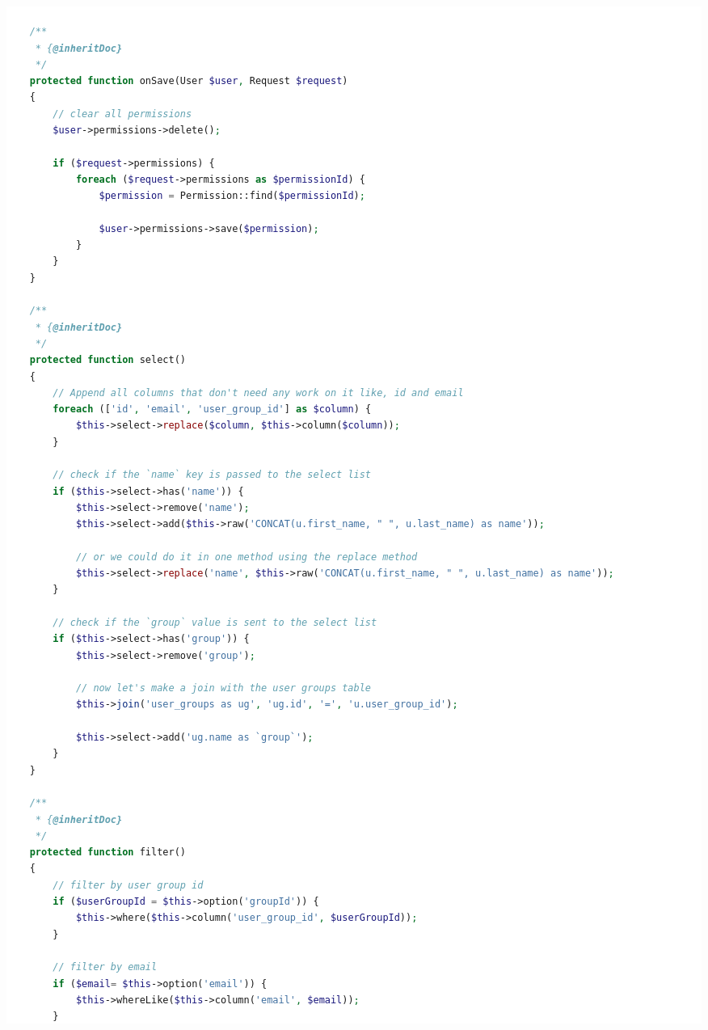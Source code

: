 ```php

    /**
     * {@inheritDoc}
     */ 
    protected function onSave(User $user, Request $request)
    {
        // clear all permissions 
        $user->permissions->delete();

        if ($request->permissions) {
            foreach ($request->permissions as $permissionId) {
                $permission = Permission::find($permissionId);

                $user->permissions->save($permission);
            }
        }
    }

    /**
     * {@inheritDoc}
     */
    protected function select()
    {
        // Append all columns that don't need any work on it like, id and email
        foreach (['id', 'email', 'user_group_id'] as $column) {
            $this->select->replace($column, $this->column($column));
        }

        // check if the `name` key is passed to the select list
        if ($this->select->has('name')) {
            $this->select->remove('name');
            $this->select->add($this->raw('CONCAT(u.first_name, " ", u.last_name) as name'));

            // or we could do it in one method using the replace method
            $this->select->replace('name', $this->raw('CONCAT(u.first_name, " ", u.last_name) as name'));
        }

        // check if the `group` value is sent to the select list
        if ($this->select->has('group')) {
            $this->select->remove('group');

            // now let's make a join with the user groups table
            $this->join('user_groups as ug', 'ug.id', '=', 'u.user_group_id');

            $this->select->add('ug.name as `group`');
        }
    } 
    
    /**
     * {@inheritDoc}
     */
    protected function filter() 
    {
        // filter by user group id
        if ($userGroupId = $this->option('groupId')) {
            $this->where($this->column('user_group_id', $userGroupId));
        }

        // filter by email
        if ($email= $this->option('email')) {
            $this->whereLike($this->column('email', $email));
        }
```